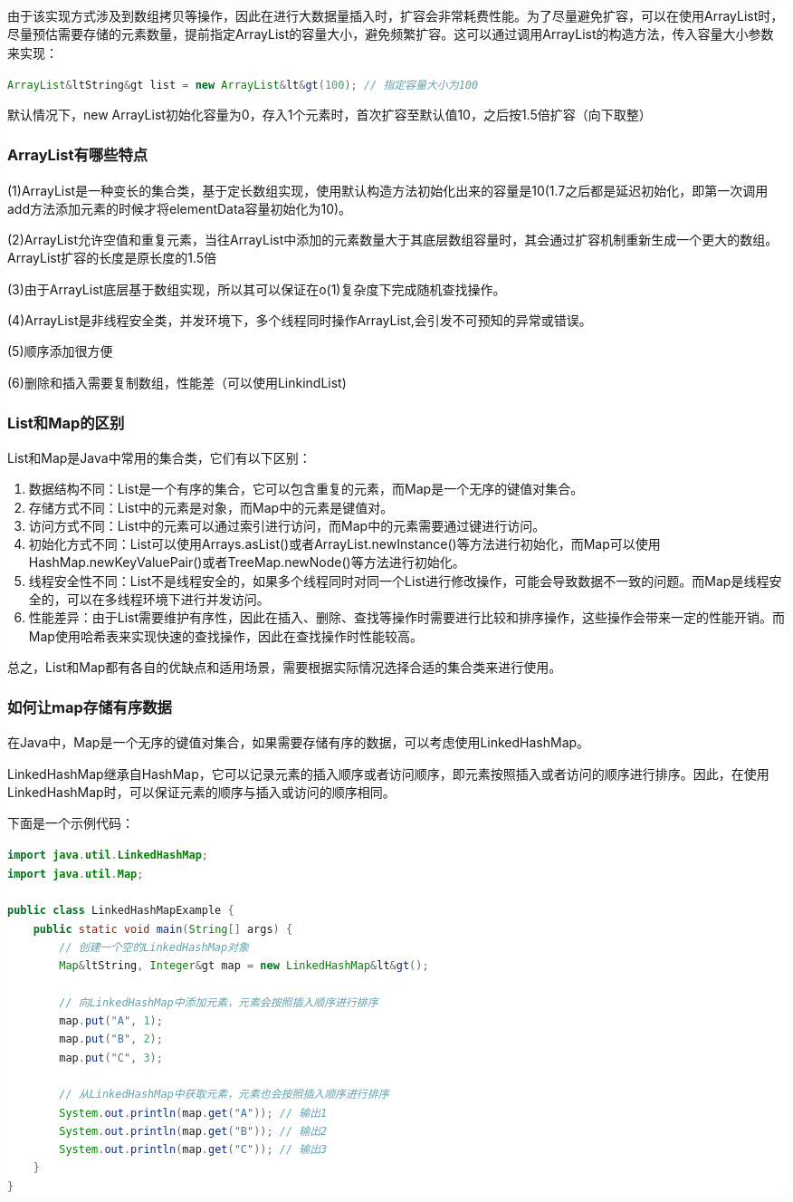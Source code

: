 由于该实现方式涉及到数组拷贝等操作，因此在进行大数据量插入时，扩容会非常耗费性能。为了尽量避免扩容，可以在使用ArrayList时，尽量预估需要存储的元素数量，提前指定ArrayList的容量大小，避免频繁扩容。这可以通过调用ArrayList的构造方法，传入容量大小参数来实现：

```java
ArrayList&ltString&gt list = new ArrayList&lt&gt(100); // 指定容量大小为100
```

默认情况下，new ArrayList初始化容量为0，存入1个元素时，首次扩容至默认值10，之后按1.5倍扩容（向下取整）

### ArrayList有哪些特点

(1)ArrayList是一种变长的集合类，基于定长数组实现，使用默认构造方法初始化出来的容量是10(1.7之后都是延迟初始化，即第一次调用add方法添加元素的时候才将elementData容量初始化为10)。

(2)ArrayList允许空值和重复元素，当往ArrayList中添加的元素数量大于其底层数组容量时，其会通过扩容机制重新生成一个更大的数组。ArrayList扩容的长度是原长度的1.5倍

(3)由于ArrayList底层基于数组实现，所以其可以保证在o(1)复杂度下完成随机查找操作。

(4)ArrayList是非线程安全类，并发环境下，多个线程同时操作ArrayList,会引发不可预知的异常或错误。

(5)顺序添加很方便

(6)删除和插入需要复制数组，性能差（可以使用LinkindList)

### List和Map的区别

List和Map是Java中常用的集合类，它们有以下区别：

1. 数据结构不同：List是一个有序的集合，它可以包含重复的元素，而Map是一个无序的键值对集合。
2. 存储方式不同：List中的元素是对象，而Map中的元素是键值对。
3. 访问方式不同：List中的元素可以通过索引进行访问，而Map中的元素需要通过键进行访问。
4. 初始化方式不同：List可以使用Arrays.asList()或者ArrayList.newInstance()等方法进行初始化，而Map可以使用HashMap.newKeyValuePair()或者TreeMap.newNode()等方法进行初始化。
5. 线程安全性不同：List不是线程安全的，如果多个线程同时对同一个List进行修改操作，可能会导致数据不一致的问题。而Map是线程安全的，可以在多线程环境下进行并发访问。
6. 性能差异：由于List需要维护有序性，因此在插入、删除、查找等操作时需要进行比较和排序操作，这些操作会带来一定的性能开销。而Map使用哈希表来实现快速的查找操作，因此在查找操作时性能较高。

总之，List和Map都有各自的优缺点和适用场景，需要根据实际情况选择合适的集合类来进行使用。

### 如何让map存储有序数据

在Java中，Map是一个无序的键值对集合，如果需要存储有序的数据，可以考虑使用LinkedHashMap。

LinkedHashMap继承自HashMap，它可以记录元素的插入顺序或者访问顺序，即元素按照插入或者访问的顺序进行排序。因此，在使用LinkedHashMap时，可以保证元素的顺序与插入或访问的顺序相同。

下面是一个示例代码：

```java
import java.util.LinkedHashMap;
import java.util.Map;

public class LinkedHashMapExample {
    public static void main(String[] args) {
        // 创建一个空的LinkedHashMap对象
        Map&ltString, Integer&gt map = new LinkedHashMap&lt&gt();

        // 向LinkedHashMap中添加元素，元素会按照插入顺序进行排序
        map.put("A", 1);
        map.put("B", 2);
        map.put("C", 3);

        // 从LinkedHashMap中获取元素，元素也会按照插入顺序进行排序
        System.out.println(map.get("A")); // 输出1
        System.out.println(map.get("B")); // 输出2
        System.out.println(map.get("C")); // 输出3
    }
}

```
